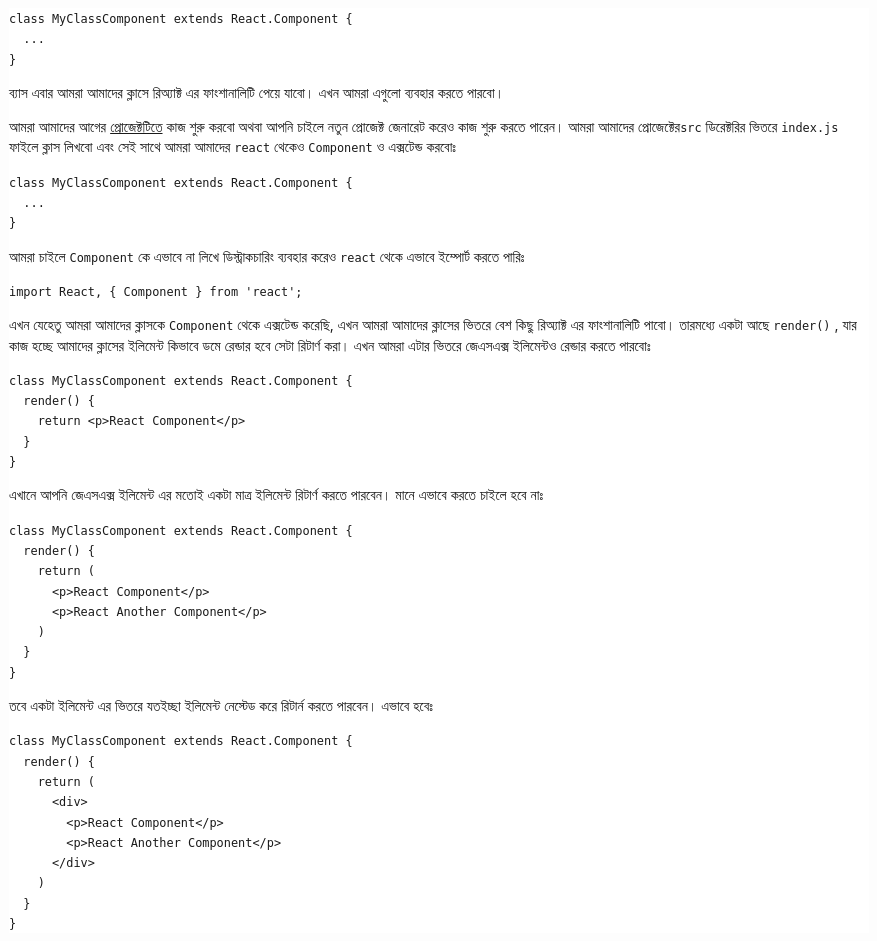     class MyClassComponent extends React.Component {
      ...
    }

ব্যাস এবার আমরা আমাদের ক্লাসে রিঅ্যাক্ট এর ফাংশানালিটি পেয়ে যাবো। এখন আমরা এগুলো ব্যবহার করতে পারবো।

আমরা আমাদের আগের [প্রোজেক্টটিতে](https://github.com/zonayedpca/learnReactWithZonayed/tree/03.ElementRender) কাজ শুরু করবো অথবা আপনি চাইলে নতুন প্রোজেক্ট জেনারেট করেও কাজ শুরু করতে পারেন। আমরা আমাদের প্রোজেক্টের`src` ডিরেক্টরির ভিতরে `index.js` ফাইলে ক্লাস লিখবো এবং সেই সাথে আমরা আমাদের `react` থেকেও `Component` ও এক্সটেন্ড করবোঃ

    class MyClassComponent extends React.Component {
      ...
    }

আমরা চাইলে `Component` কে এভাবে না লিখে ডিস্ট্রাকচারিং ব্যবহার করেও `react` থেকে এভাবে ইম্পোর্ট করতে পারিঃ

    import React, { Component } from 'react';

এখন যেহেতু আমরা আমাদের ক্লাসকে `Component` থেকে এক্সটেন্ড করেছি, এখন আমরা আমাদের ক্লাসের ভিতরে বেশ কিছু রিঅ্যাক্ট এর ফাংশানালিটি পাবো। তারমধ্যে একটা আছে `render()` , যার কাজ হচ্ছে আমাদের ক্লাসের ইলিমেন্ট কিভাবে ডমে রেন্ডার হবে সেটা রিটার্ণ করা। এখন আমরা এটার ভিতরে জেএসএক্স ইলিমেন্টও রেন্ডার করতে পারবোঃ

    class MyClassComponent extends React.Component {
      render() {
        return <p>React Component</p>
      }
    }

এখানে আপনি জেএসএক্স ইলিমেন্ট এর মতোই একটা মাত্র ইলিমেন্ট রিটার্ণ করতে পারবেন। মানে এভাবে করতে চাইলে হবে নাঃ

    class MyClassComponent extends React.Component {
      render() {
        return (
          <p>React Component</p>
          <p>React Another Component</p>
        )  
      }
    }

তবে একটা ইলিমেন্ট এর ভিতরে যতইচ্ছা ইলিমেন্ট নেস্টেড করে রিটার্ন করতে পারবেন। এভাবে হবেঃ

    class MyClassComponent extends React.Component {
      render() {
        return (
          <div>
            <p>React Component</p>
            <p>React Another Component</p>
          </div>
        )  
      }
    }

